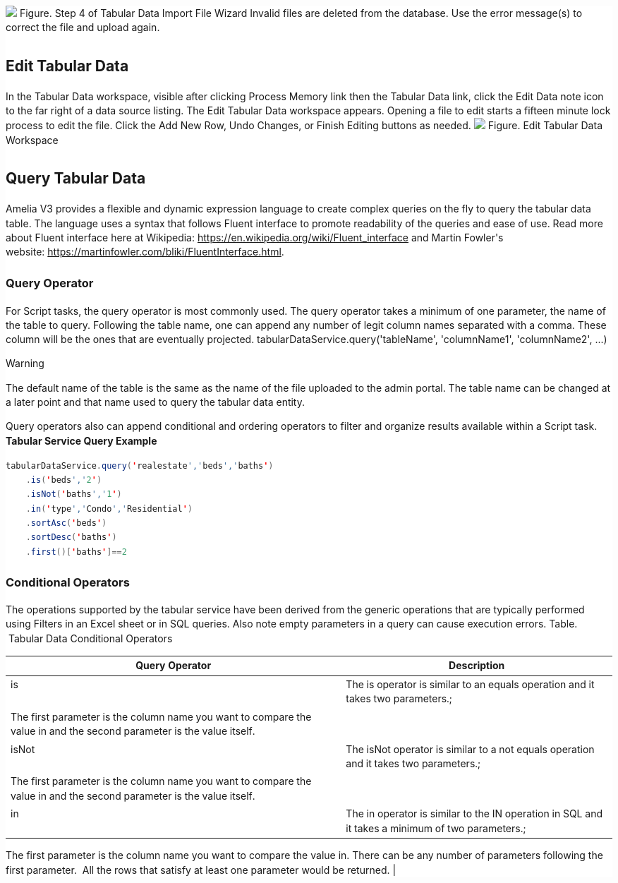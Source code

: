 ![](attachments/11939477/11939488.png)
Figure. Step 4 of Tabular Data Import File Wizard
Invalid files are deleted from the database. Use the error message(s) to correct the file and upload again.
## Edit Tabular Data
In the Tabular Data workspace, visible after clicking Process Memory link then the Tabular Data link, click the Edit Data note icon to the far right of a data source listing. The Edit Tabular Data workspace appears. Opening a file to edit starts a fifteen minute lock process to edit the file. Click the Add New Row, Undo Changes, or Finish Editing buttons as needed.
![](attachments/11939477/11939490.png)
Figure. Edit Tabular Data Workspace
## Query Tabular Data
Amelia V3 provides a flexible and dynamic expression language to create complex queries on the fly to query the tabular data table. The language uses a syntax that follows Fluent interface to promote readability of the queries and ease of use. Read more about Fluent interface here at Wikipedia: <https://en.wikipedia.org/wiki/Fluent_interface> and Martin Fowler's website: <https://martinfowler.com/bliki/FluentInterface.html>.
### Query Operator
For Script tasks, the query operator is most commonly used. The query operator takes a minimum of one parameter, the name of the table to query. Following the table name, one can append any number of legit column names separated with a comma. These column will be the ones that are eventually projected.
    tabularDataService.query('tableName', 'columnName1', 'columnName2', ...)
> [!warning]  
>
> The default name of the table is the same as the name of the file uploaded to the admin portal. The table name can be changed at a later point and that name used to query the tabular data entity.

Query operators also can append conditional and ordering operators to filter and organize results available within a Script task.
**Tabular Service Query Example**
``` java
tabularDataService.query('realestate','beds','baths')
    .is('beds','2')
    .isNot('baths','1')
    .in('type','Condo','Residential')
    .sortAsc('beds')
    .sortDesc('baths')
    .first()['baths']==2
```
### Conditional Operators
The operations supported by the tabular service have been derived from the generic operations that are typically performed using Filters in an Excel sheet or in SQL queries. Also note empty parameters in a query can cause execution errors.
Table.  Tabular Data Conditional Operators

| Query Operator | Description |
| ----|----|
| is | The is operator is similar to an equals operation and it takes two parameters.;
The first parameter is the column name you want to compare the value in and the second parameter is the value itself. |
| isNot | The isNot operator is similar to a not equals operation and it takes two parameters.;
The first parameter is the column name you want to compare the value in and the second parameter is the value itself. |
| in | The in operator is similar to the IN operation in SQL and it takes a minimum of two parameters.;
The first parameter is the column name you want to compare the value in. There can be any number of parameters following the first parameter. 
All the rows that satisfy at least one parameter would be returned. |